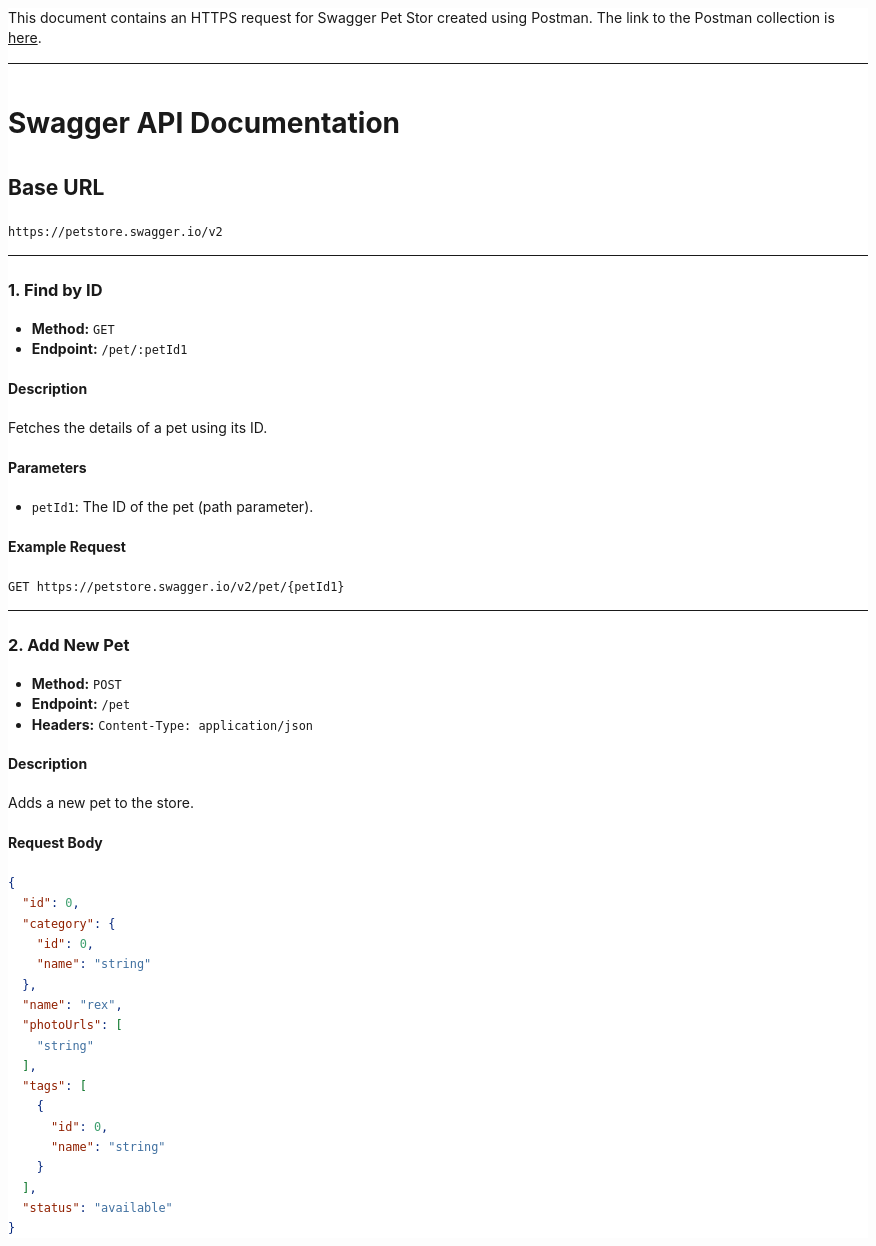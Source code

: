 This document contains an HTTPS request for Swagger Pet Stor created using Postman. The link to the Postman collection is [here](https://web.postman.co/workspace/My-Workspace~c4684732-1604-4aac-889b-5e4de526fb1b/collection/36490374-64645686-06b8-47ad-aac3-ab498bf76462).



---
# Swagger API Documentation

## Base URL
`https://petstore.swagger.io/v2`

---

### 1. **Find by ID**

- **Method:** `GET`
- **Endpoint:** `/pet/:petId1`

#### Description
Fetches the details of a pet using its ID.

#### Parameters
- `petId1`: The ID of the pet (path parameter).

#### Example Request
```bash
GET https://petstore.swagger.io/v2/pet/{petId1}
```

---

### 2. **Add New Pet**

- **Method:** `POST`
- **Endpoint:** `/pet`
- **Headers:** `Content-Type: application/json`

#### Description
Adds a new pet to the store.

#### Request Body
```json
{
  "id": 0,
  "category": {
    "id": 0,
    "name": "string"
  },
  "name": "rex",
  "photoUrls": [
    "string"
  ],
  "tags": [
    {
      "id": 0,
      "name": "string"
    }
  ],
  "status": "available"
}
```
